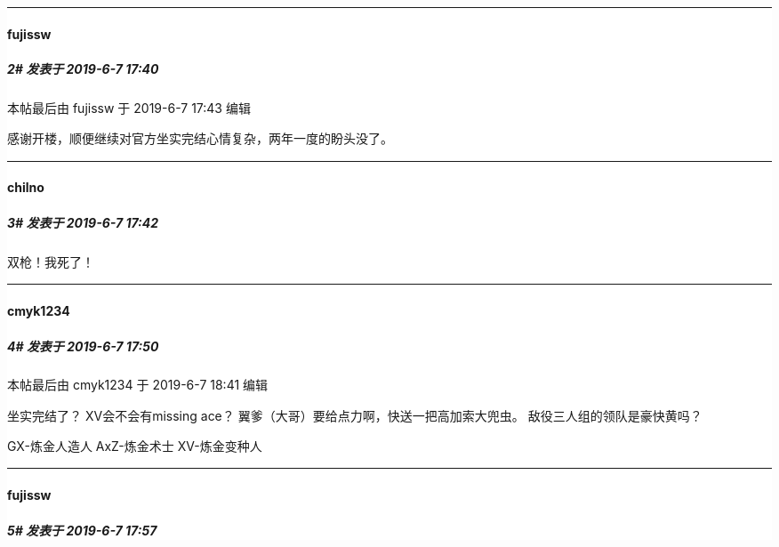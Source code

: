 





-----

####  fujissw  
##### 2#       发表于 2019-6-7 17:40



 本帖最后由 fujissw 于 2019-6-7 17:43 编辑 

感谢开楼，顺便继续对官方坐实完结心情复杂，两年一度的盼头没了。







-----

####  chilno  
##### 3#       发表于 2019-6-7 17:42




双枪！我死了！







-----

####  cmyk1234  
##### 4#       发表于 2019-6-7 17:50



 本帖最后由 cmyk1234 于 2019-6-7 18:41 编辑 

坐实完结了？
XV会不会有missing ace？
翼爹（大哥）要给点力啊，快送一把高加索大兜虫。
敌役三人组的领队是豪快黄吗？

GX-炼金人造人
AxZ-炼金术士
XV-炼金变种人







-----

####  fujissw  
##### 5#       发表于 2019-6-7 17:57
